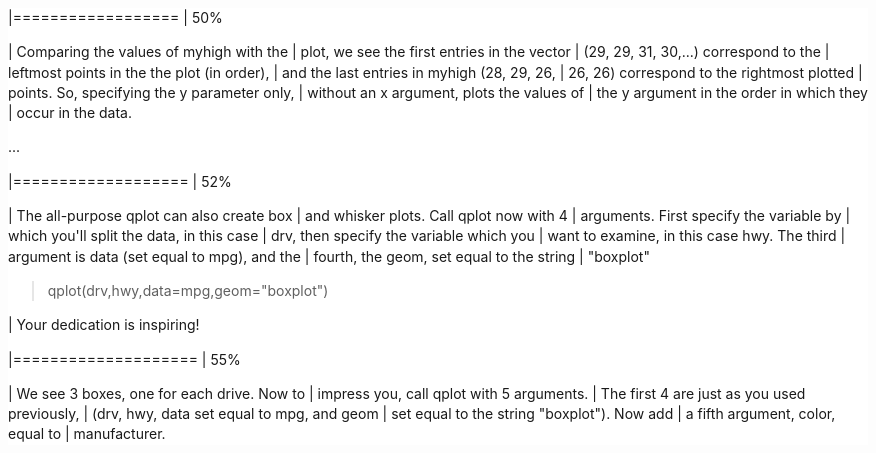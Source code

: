   |==================                   |  50%

| Comparing the values of myhigh with the
| plot, we see the first entries in the vector
| (29, 29, 31, 30,...) correspond to the
| leftmost points in the the plot (in order),
| and the last entries in myhigh (28, 29, 26,
| 26, 26) correspond to the rightmost plotted
| points. So, specifying the y parameter only,
| without an x argument, plots the values of
| the y argument in the order in which they
| occur in the data.

...

  |===================                  |  52%

| The all-purpose qplot can also create box
| and whisker plots.  Call qplot now with 4
| arguments. First specify the variable by
| which you'll split the data, in this case
| drv, then specify the variable which you
| want to examine, in this case hwy. The third
| argument is data (set equal to mpg), and the
| fourth, the geom, set equal to the string
| "boxplot"

> qplot(drv,hwy,data=mpg,geom="boxplot")

| Your dedication is inspiring!

  |====================                 |  55%

| We see 3 boxes, one for each drive. Now to
| impress you, call qplot with 5 arguments.
| The first 4 are just as you used previously,
| (drv, hwy, data set equal to mpg, and geom
| set equal to the string "boxplot"). Now add
| a fifth argument, color, equal to
| manufacturer.
